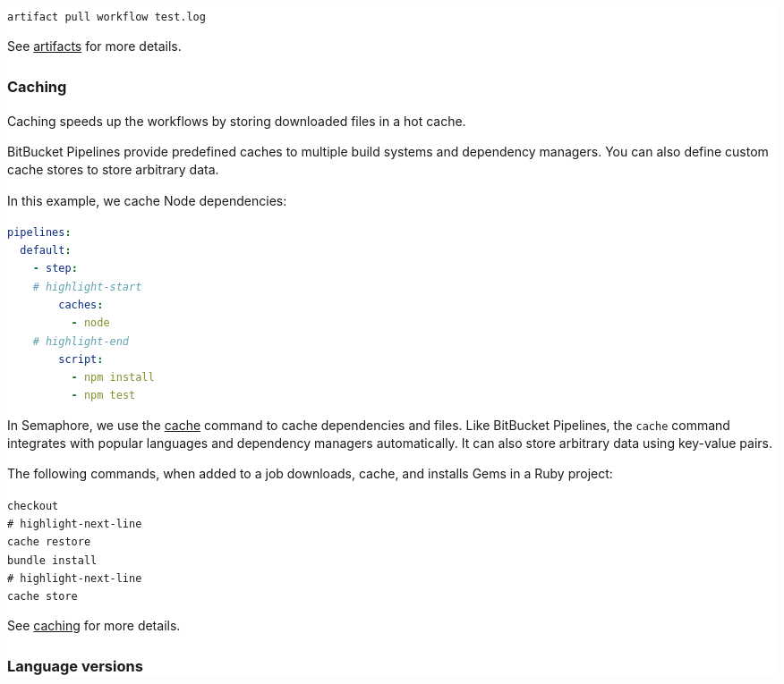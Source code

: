 ```shell
artifact pull workflow test.log
```

See [artifacts](../../using-semaphore/artifacts) for more details.

</TabItem>
</Tabs>

### Caching

Caching speeds up the workflows by storing downloaded files in a hot cache.

<Tabs groupId="migration">
<TabItem value="old" label="BitBucket Pipelines">

BitBucket Pipelines provide predefined caches to multiple build systems and dependency managers. You can also define custom cache stores to store arbitrary data.

In this example, we cache Node dependencies:

```yaml
pipelines:
  default:
    - step:
    # highlight-start
        caches:
          - node
    # highlight-end
        script:
          - npm install
          - npm test
```

</TabItem>
<TabItem value="new" label="Semaphore">

In Semaphore, we use the [cache](../../reference/toolbox#cache) command to cache dependencies and files. Like BitBucket Pipelines, the `cache` command integrates with popular languages and dependency managers automatically. It can also store arbitrary data using key-value pairs.

The following commands, when added to a job downloads, cache, and installs Gems in a Ruby project:

```shell
checkout
# highlight-next-line
cache restore
bundle install
# highlight-next-line
cache store
```

See [caching](../../using-semaphore/cache) for more details.
</TabItem>
</Tabs>

### Language versions
